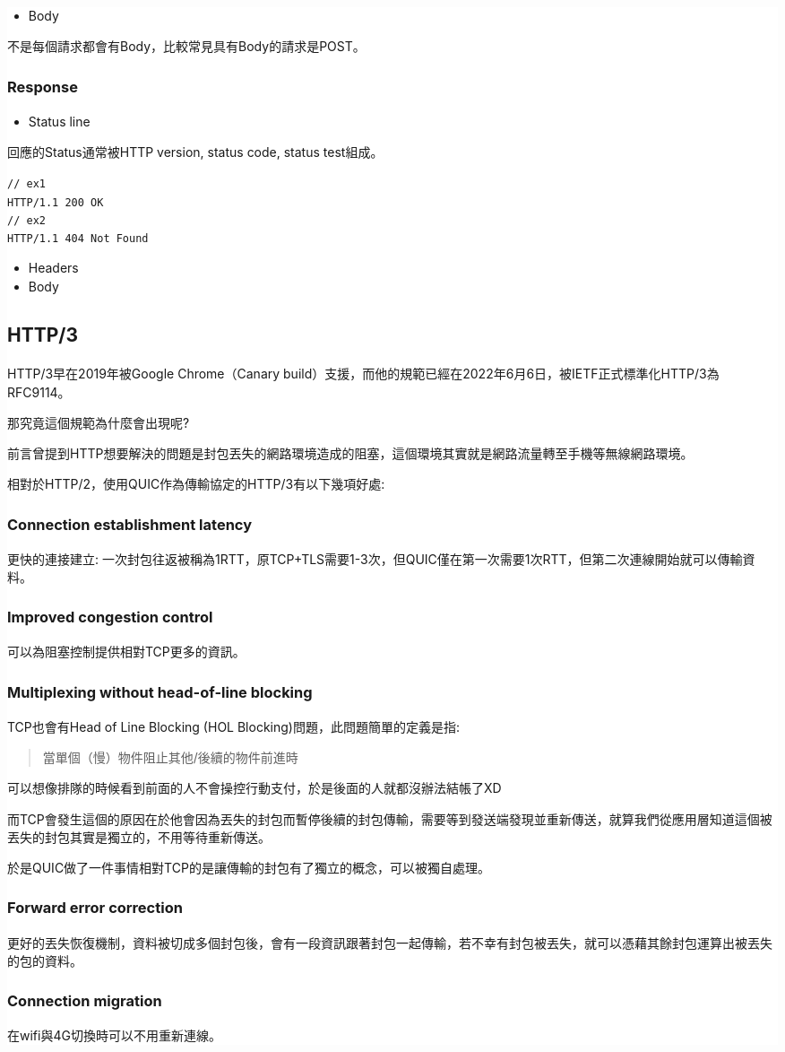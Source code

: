 - Body

不是每個請求都會有Body，比較常見具有Body的請求是POST。


### Response
- Status line

回應的Status通常被HTTP version, status code, status test組成。

```HTTP
// ex1
HTTP/1.1 200 OK
// ex2
HTTP/1.1 404 Not Found
```

- Headers
- Body

## HTTP/3
HTTP/3早在2019年被Google Chrome（Canary build）支援，而他的規範已經在2022年6月6日，被IETF正式標準化HTTP/3為RFC9114。

那究竟這個規範為什麼會出現呢?

前言曾提到HTTP想要解決的問題是封包丟失的網路環境造成的阻塞，這個環境其實就是網路流量轉至手機等無線網路環境。

相對於HTTP/2，使用QUIC作為傳輸協定的HTTP/3有以下幾項好處:
### Connection establishment latency

更快的連接建立: 一次封包往返被稱為1RTT，原TCP+TLS需要1-3次，但QUIC僅在第一次需要1次RTT，但第二次連線開始就可以傳輸資料。

### Improved congestion control

可以為阻塞控制提供相對TCP更多的資訊。

### Multiplexing without head-of-line blocking

TCP也會有Head of Line Blocking (HOL Blocking)問題，此問題簡單的定義是指: 

> 當單個（慢）物件阻止其他/後續的物件前進時

可以想像排隊的時候看到前面的人不會操控行動支付，於是後面的人就都沒辦法結帳了XD

而TCP會發生這個的原因在於他會因為丟失的封包而暫停後續的封包傳輸，需要等到發送端發現並重新傳送，就算我們從應用層知道這個被丟失的封包其實是獨立的，不用等待重新傳送。

於是QUIC做了一件事情相對TCP的是讓傳輸的封包有了獨立的概念，可以被獨自處理。

### Forward error correction

更好的丟失恢復機制，資料被切成多個封包後，會有一段資訊跟著封包一起傳輸，若不幸有封包被丟失，就可以憑藉其餘封包運算出被丟失的包的資料。

### Connection migration

在wifi與4G切換時可以不用重新連線。

